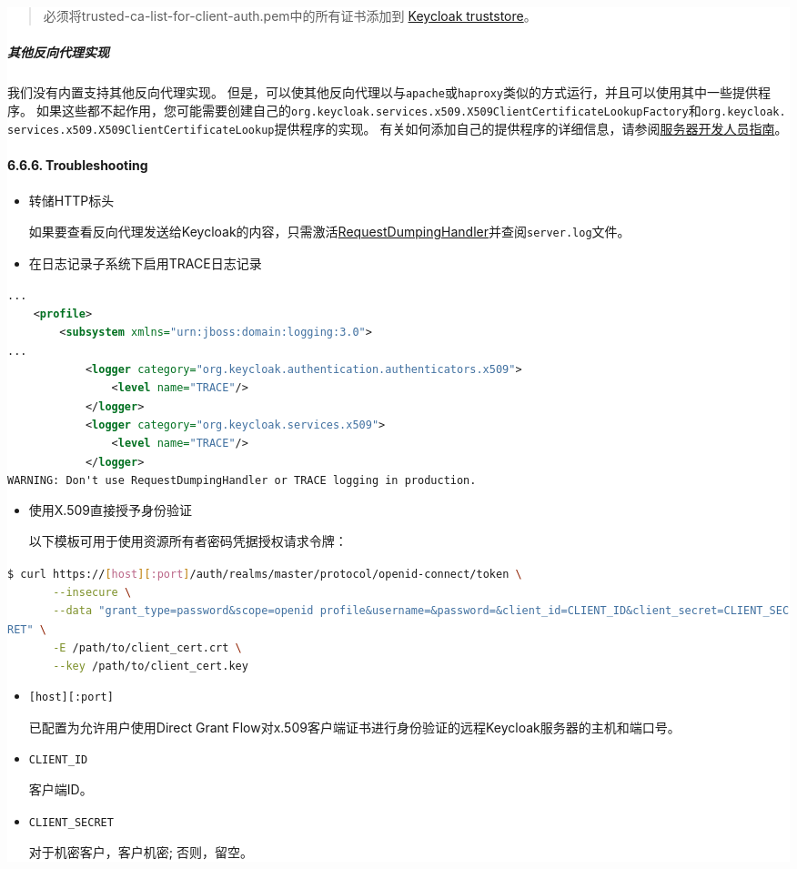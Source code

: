 > 必须将trusted-ca-list-for-client-auth.pem中的所有证书添加到 [Keycloak truststore](https://www.keycloak.org/docs/6.0/server_installation/#_truststore)。

<a name="61______其他反向代理实现"></a>
##### 其他反向代理实现
我们没有内置支持其他反向代理实现。 但是，可以使其他反向代理以与`apache`或`haproxy`类似的方式运行，并且可以使用其中一些提供程序。 如果这些都不起作用，您可能需要创建自己的`org.keycloak.services.x509.X509ClientCertificateLookupFactory`和`org.keycloak.services.x509.X509ClientCertificateLookup`提供程序的实现。 有关如何添加自己的提供程序的详细信息，请参阅[服务器开发人员指南](https://www.keycloak.org/docs/6.0/server_development/)。

<a name="62_____6_6_6__Troubleshooting"></a>
#### 6.6.6. Troubleshooting
- 转储HTTP标头

  如果要查看反向代理发送给Keycloak的内容，只需激活[RequestDumpingHandler](https://mirocupak.com/logging-requests-with-undertow/)并查阅`server.log`文件。

- 在日志记录子系统下启用TRACE日志记录

```xml
...
    <profile>
        <subsystem xmlns="urn:jboss:domain:logging:3.0">
...
            <logger category="org.keycloak.authentication.authenticators.x509">
                <level name="TRACE"/>
            </logger>
            <logger category="org.keycloak.services.x509">
                <level name="TRACE"/>
            </logger>
WARNING: Don't use RequestDumpingHandler or TRACE logging in production.
```

- 使用X.509直接授予身份验证

  以下模板可用于使用资源所有者密码凭据授权请求令牌：

```bash
$ curl https://[host][:port]/auth/realms/master/protocol/openid-connect/token \
       --insecure \
       --data "grant_type=password&scope=openid profile&username=&password=&client_id=CLIENT_ID&client_secret=CLIENT_SECRET" \
       -E /path/to/client_cert.crt \
       --key /path/to/client_cert.key
```

- `[host][:port]`

  已配置为允许用户使用Direct Grant Flow对x.509客户端证书进行身份验证的远程Keycloak服务器的主机和端口号。

- `CLIENT_ID`

  客户端ID。

- `CLIENT_SECRET`

  对于机密客户，客户机密; 否则，留空。
